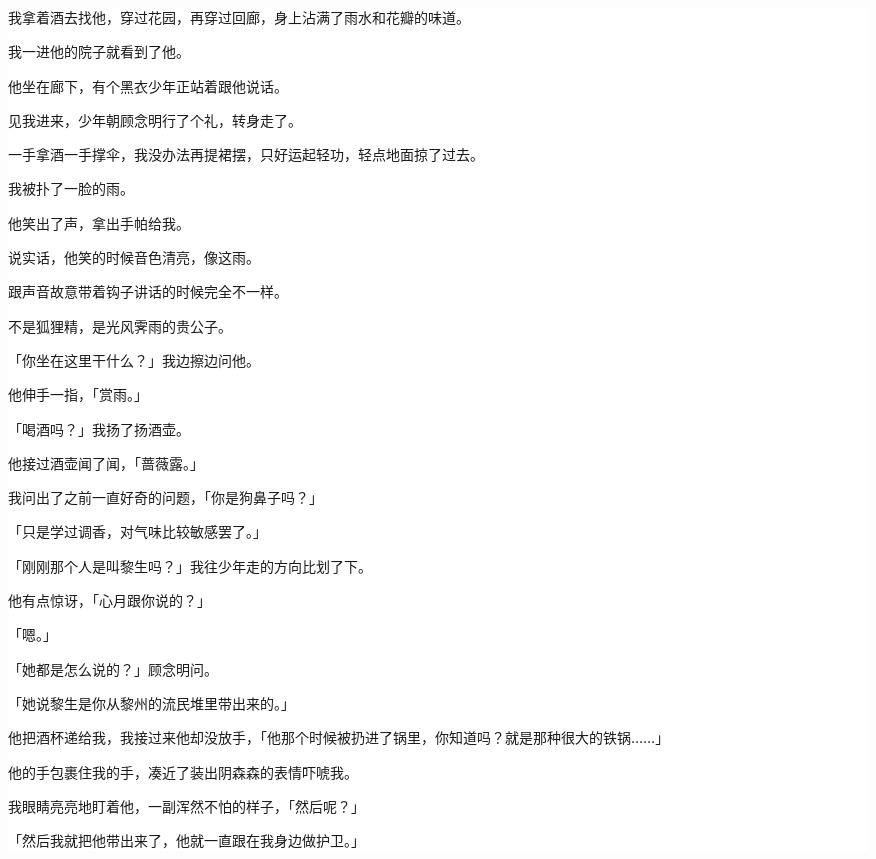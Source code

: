 我拿着酒去找他，穿过花园，再穿过回廊，身上沾满了雨水和花瓣的味道。


我一进他的院子就看到了他。


他坐在廊下，有个黑衣少年正站着跟他说话。


见我进来，少年朝顾念明行了个礼，转身走了。


一手拿酒一手撑伞，我没办法再提裙摆，只好运起轻功，轻点地面掠了过去。


我被扑了一脸的雨。


他笑出了声，拿出手帕给我。


说实话，他笑的时候音色清亮，像这雨。


跟声音故意带着钩子讲话的时候完全不一样。


不是狐狸精，是光风霁雨的贵公子。


「你坐在这里干什么？」我边擦边问他。


他伸手一指，「赏雨。」


「喝酒吗？」我扬了扬酒壶。


他接过酒壶闻了闻，「蔷薇露。」


我问出了之前一直好奇的问题，「你是狗鼻子吗？」


「只是学过调香，对气味比较敏感罢了。」


「刚刚那个人是叫黎生吗？」我往少年走的方向比划了下。


他有点惊讶，「心月跟你说的？」


「嗯。」


「她都是怎么说的？」顾念明问。


「她说黎生是你从黎州的流民堆里带出来的。」


他把酒杯递给我，我接过来他却没放手，「他那个时候被扔进了锅里，你知道吗？就是那种很大的铁锅……」


他的手包裹住我的手，凑近了装出阴森森的表情吓唬我。


我眼睛亮亮地盯着他，一副浑然不怕的样子，「然后呢？」


「然后我就把他带出来了，他就一直跟在我身边做护卫。」
